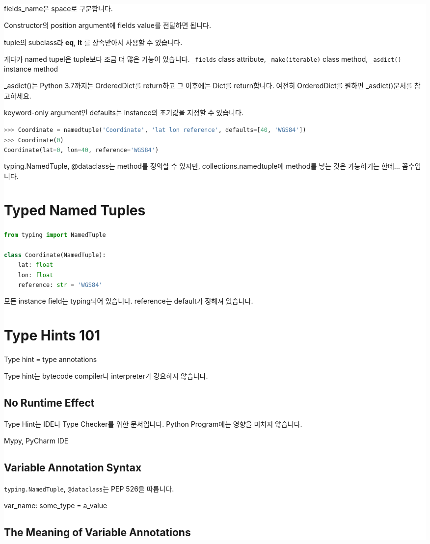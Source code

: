 fields_name은 space로 구분합니다.

Constructor의 position argument에 fields value를 전달하면 됩니다.

tuple의 subclass라 __eq__, __lt__ 를 상속받아서 사용할 수 있습니다.

게다가 named tupel은 tuple보다 조금 더 많은 기능이 있습니다. `_fields` class attribute, `_make(iterable)` class method, `_asdict()` instance method

_asdict()는 Python 3.7까지는 OrderedDict를 return하고 그 이후에는 Dict를 return합니다. 여전히 OrderedDict를 원하면 _asdict()문서를 참고하세요.

keyword-only argument인 defaults는 instance의 초기값을 지정할 수 있습니다.

```python
>>> Coordinate = namedtuple('Coordinate', 'lat lon reference', defaults=[40, 'WGS84'])
>>> Coordinate(0)
Coordinate(lat=0, lon=40, reference='WGS84')
```

typing.NamedTuple, @dataclass는 method를 정의할 수 있지만, collections.namedtuple에 method를 넣는 것은 가능하기는 한데… 꼼수입니다.

# Typed Named Tuples

```python
from typing import NamedTuple

class Coordinate(NamedTuple):
    lat: float
    lon: float
    reference: str = 'WGS84'
```

모든 instance field는 typing되어 있습니다. reference는 default가 정해져 있습니다.

# Type Hints 101

Type hint = type annotations

Type hint는 bytecode compiler나 interpreter가 강요하지 않습니다.

## No Runtime Effect

Type Hint는 IDE나 Type Checker를 위한 문서입니다. Python Program에는 영향을 미치지 않습니다.

Mypy, PyCharm IDE

## Variable Annotation Syntax

`typing.NamedTuple`, `@dataclass`는 PEP 526을 따릅니다.

var_name: some_type = a_value

## The Meaning of Variable Annotations
